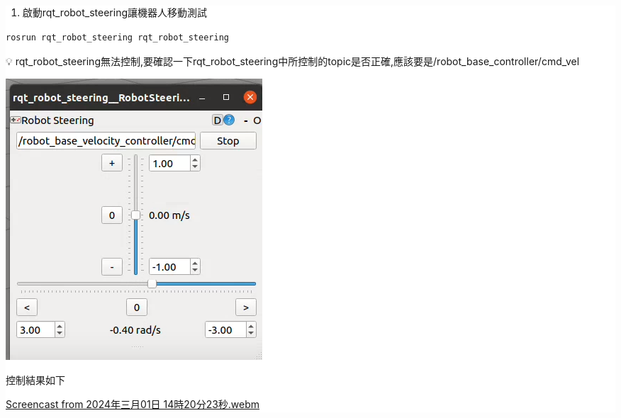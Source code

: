 1. 啟動rqt_robot_steering讓機器人移動測試

```python
rosrun rqt_robot_steering rqt_robot_steering
```

<aside>
💡 rqt_robot_steering無法控制,要確認一下rqt_robot_steering中所控制的topic是否正確,應該要是/robot_base_controller/cmd_vel

</aside>

![Untitled](ROS%E5%BB%BA%E5%88%B6%E6%A9%9F%E6%A2%B0%E6%89%8B%E8%87%82%EF%BC%88%E5%AE%9A%E7%BE%A9%E7%A2%B0%E6%92%9E%E8%88%87%E5%88%B6%E5%8B%95%EF%BC%89%20937e8636d4f44ac7937ff956ab533f76/Untitled%204.png)

控制結果如下

[Screencast from 2024年三月01日 14時20分23秒.webm](ROS%E5%BB%BA%E5%88%B6%E6%A9%9F%E6%A2%B0%E6%89%8B%E8%87%82%EF%BC%88%E5%AE%9A%E7%BE%A9%E7%A2%B0%E6%92%9E%E8%88%87%E5%88%B6%E5%8B%95%EF%BC%89%20937e8636d4f44ac7937ff956ab533f76/Screencast_from_2024%25E5%25B9%25B4%25E4%25B8%2589%25E6%259C%258801%25E6%2597%25A5_14%25E6%2599%258220%25E5%2588%258623%25E7%25A7%2592.webm)